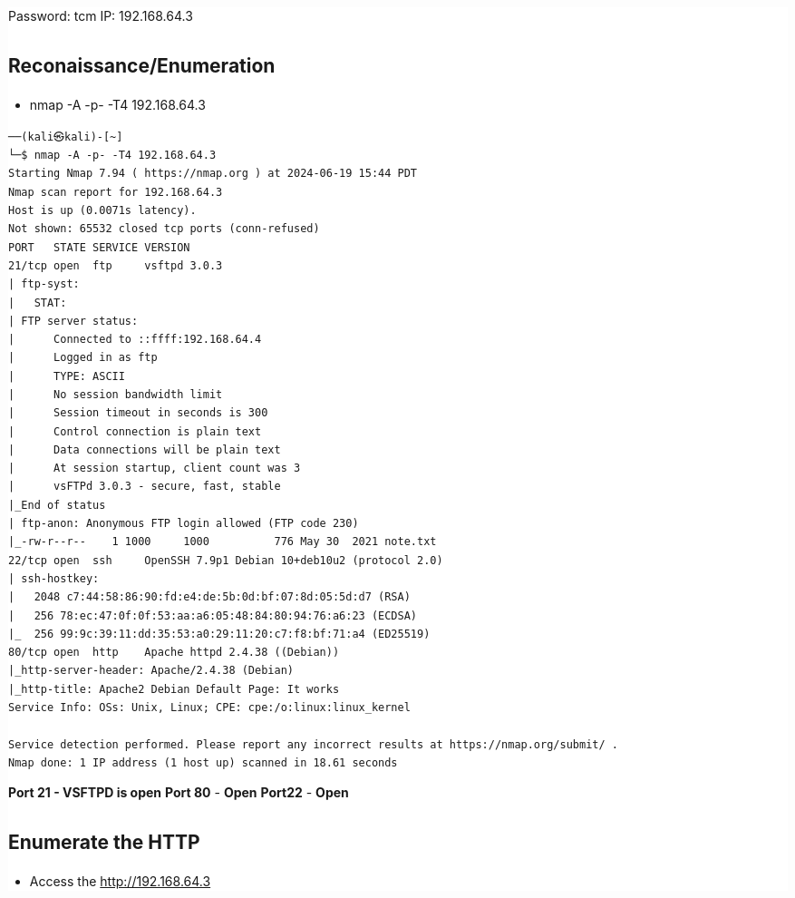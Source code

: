 
Password: tcm
IP: 192.168.64.3

## Reconaissance/Enumeration

- nmap -A -p- -T4 192.168.64.3
```
──(kali㉿kali)-[~]
└─$ nmap -A -p- -T4 192.168.64.3
Starting Nmap 7.94 ( https://nmap.org ) at 2024-06-19 15:44 PDT
Nmap scan report for 192.168.64.3
Host is up (0.0071s latency).
Not shown: 65532 closed tcp ports (conn-refused)
PORT   STATE SERVICE VERSION
21/tcp open  ftp     vsftpd 3.0.3
| ftp-syst: 
|   STAT: 
| FTP server status:
|      Connected to ::ffff:192.168.64.4
|      Logged in as ftp
|      TYPE: ASCII
|      No session bandwidth limit
|      Session timeout in seconds is 300
|      Control connection is plain text
|      Data connections will be plain text
|      At session startup, client count was 3
|      vsFTPd 3.0.3 - secure, fast, stable
|_End of status
| ftp-anon: Anonymous FTP login allowed (FTP code 230)
|_-rw-r--r--    1 1000     1000          776 May 30  2021 note.txt
22/tcp open  ssh     OpenSSH 7.9p1 Debian 10+deb10u2 (protocol 2.0)
| ssh-hostkey: 
|   2048 c7:44:58:86:90:fd:e4:de:5b:0d:bf:07:8d:05:5d:d7 (RSA)
|   256 78:ec:47:0f:0f:53:aa:a6:05:48:84:80:94:76:a6:23 (ECDSA)
|_  256 99:9c:39:11:dd:35:53:a0:29:11:20:c7:f8:bf:71:a4 (ED25519)
80/tcp open  http    Apache httpd 2.4.38 ((Debian))
|_http-server-header: Apache/2.4.38 (Debian)
|_http-title: Apache2 Debian Default Page: It works
Service Info: OSs: Unix, Linux; CPE: cpe:/o:linux:linux_kernel

Service detection performed. Please report any incorrect results at https://nmap.org/submit/ .
Nmap done: 1 IP address (1 host up) scanned in 18.61 seconds
```

**Port 21 - VSFTPD is open**
**Port 80** - **Open**
**Port22** - **Open**

## Enumerate the HTTP

- Access the http://192.168.64.3